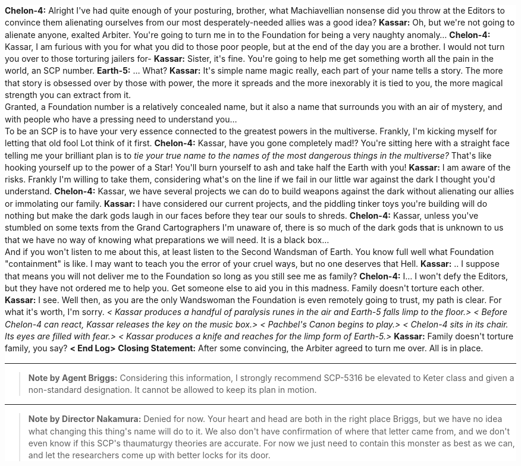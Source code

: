 **Chelon-4:** Alright I've had quite enough of your posturing, brother, what Machiavellian nonsense did you throw at the Editors to convince them alienating ourselves from our most desperately-needed allies was a good idea?
**Kassar:** Oh, but we're not going to alienate anyone, exalted Arbiter. You're going to turn me in to the Foundation for being a very naughty anomaly…
<Chelon-4 looks genuinely shocked.>
**Chelon-4:** Kassar, I am furious with you for what you did to those poor people, but at the end of the day you are a brother. I would not turn you over to those torturing jailers for-
**Kassar:** Sister, it's fine. You're going to help me get something worth all the pain in the world, an SCP number.
**Earth-5:** … What?
**Kassar:** It's simple name magic really, each part of your name tells a story. The more that story is obsessed over by those with power, the more it spreads and the more inexorably it is tied to you, the more magical strength you can extract from it.  
Granted, a Foundation number is a relatively concealed name, but it also a name that surrounds you with an air of mystery, and with people who have a pressing need to understand you…  
To be an SCP is to have your very essence connected to the greatest powers in the multiverse. Frankly, I'm kicking myself for letting that old fool Lot think of it first.
**Chelon-4:** Kassar, have you gone completely mad!? You're sitting here with a straight face telling me your brilliant plan is to _tie your true name to the names of the most dangerous things in the multiverse?_ That's like hooking yourself up to the power of a Star! You'll burn yourself to ash and take half the Earth with you!
**Kassar:** I am aware of the risks. Frankly I'm willing to take them, considering what's on the line if we fail in our little war against the dark I thought you'd understand.
**Chelon-4:** Kassar, we have several projects we can do to build weapons against the dark without alienating our allies or immolating our family.
**Kassar:** I have considered our current projects, and the piddling tinker toys you're building will do nothing but make the dark gods laugh in our faces before they tear our souls to shreds.
**Chelon-4:** Kassar, unless you've stumbled on some texts from the Grand Cartographers I'm unaware of, there is so much of the dark gods that is unknown to us that we have no way of knowing what preparations we will need. It is a black box…  
And if you won't listen to me about this, at least listen to the Second Wandsman of Earth. You know full well what Foundation "containment" is like. I may want to teach you the error of your cruel ways, but no one deserves that Hell.
**Kassar:** .. I suppose that means you will not deliver me to the Foundation so long as you still see me as family?
**Chelon-4:** I… I won't defy the Editors, but they have not ordered me to help you. Get someone else to aid you in this madness. Family doesn't torture each other.
**Kassar:** I see. Well then, as you are the only Wandswoman the Foundation is even remotely going to trust, my path is clear. For what it's worth, I'm sorry.
_< Kassar produces a handful of paralysis runes in the air and Earth-5 falls limp to the floor.>_
_< Before Chelon-4 can react, Kassar releases the key on the music box.>_
_< Pachbel's Canon begins to play.>_
_< Chelon-4 sits in its chair. Its eyes are filled with fear.>_
_< Kassar produces a knife and reaches for the limp form of Earth-5.>_
**Kassar:** Family doesn't torture family, you say?
**< End Log>**
**Closing Statement:** After some convincing, the Arbiter agreed to turn me over. All is in place.
* * *
> **Note by Agent Briggs:** Considering this information, I strongly recommend SCP-5316 be elevated to Keter class and given a non-standard designation. It cannot be allowed to keep its plan in motion.
* * *
> **Note by Director Nakamura:** Denied for now. Your heart and head are both in the right place Briggs, but we have no idea what changing this thing's name will do to it. We also don't have confirmation of where that letter came from, and we don't even know if this SCP's thaumaturgy theories are accurate.
> For now we just need to contain this monster as best as we can, and let the researchers come up with better locks for its door.